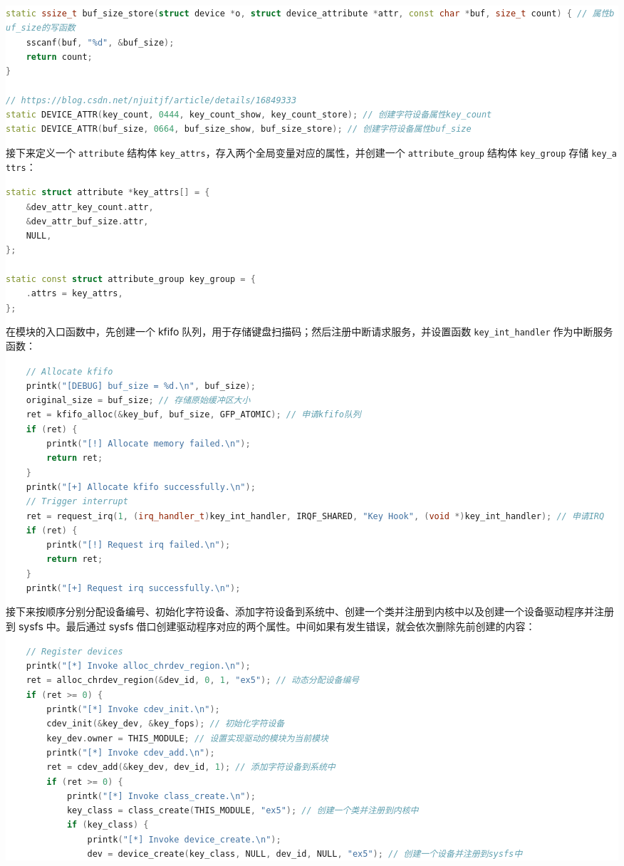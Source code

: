 ```cpp
static ssize_t buf_size_store(struct device *o, struct device_attribute *attr, const char *buf, size_t count) { // 属性buf_size的写函数
    sscanf(buf, "%d", &buf_size);
    return count;
}

// https://blog.csdn.net/njuitjf/article/details/16849333
static DEVICE_ATTR(key_count, 0444, key_count_show, key_count_store); // 创建字符设备属性key_count
static DEVICE_ATTR(buf_size, 0664, buf_size_show, buf_size_store); // 创建字符设备属性buf_size
```

接下来定义一个 `attribute` 结构体 `key_attrs`，存入两个全局变量对应的属性，并创建一个 `attribute_group` 结构体 `key_group` 存储 `key_attrs`：

```cpp
static struct attribute *key_attrs[] = {
    &dev_attr_key_count.attr,
    &dev_attr_buf_size.attr,
    NULL,
};

static const struct attribute_group key_group = {
    .attrs = key_attrs,
};
```

在模块的入口函数中，先创建一个 kfifo 队列，用于存储键盘扫描码；然后注册中断请求服务，并设置函数 `key_int_handler` 作为中断服务函数：

```cpp
    // Allocate kfifo
    printk("[DEBUG] buf_size = %d.\n", buf_size);
    original_size = buf_size; // 存储原始缓冲区大小
    ret = kfifo_alloc(&key_buf, buf_size, GFP_ATOMIC); // 申请kfifo队列
    if (ret) {
        printk("[!] Allocate memory failed.\n");
        return ret;
    }
    printk("[+] Allocate kfifo successfully.\n");
    // Trigger interrupt
    ret = request_irq(1, (irq_handler_t)key_int_handler, IRQF_SHARED, "Key Hook", (void *)key_int_handler); // 申请IRQ
    if (ret) {
        printk("[!] Request irq failed.\n");
        return ret;
    }
    printk("[+] Request irq successfully.\n");
```

接下来按顺序分别分配设备编号、初始化字符设备、添加字符设备到系统中、创建一个类并注册到内核中以及创建一个设备驱动程序并注册到 sysfs 中。最后通过 sysfs 借口创建驱动程序对应的两个属性。中间如果有发生错误，就会依次删除先前创建的内容：

```cpp
    // Register devices
    printk("[*] Invoke alloc_chrdev_region.\n");
    ret = alloc_chrdev_region(&dev_id, 0, 1, "ex5"); // 动态分配设备编号
    if (ret >= 0) {
        printk("[*] Invoke cdev_init.\n");
        cdev_init(&key_dev, &key_fops); // 初始化字符设备
        key_dev.owner = THIS_MODULE; // 设置实现驱动的模块为当前模块
        printk("[*] Invoke cdev_add.\n");
        ret = cdev_add(&key_dev, dev_id, 1); // 添加字符设备到系统中
        if (ret >= 0) {
            printk("[*] Invoke class_create.\n");
            key_class = class_create(THIS_MODULE, "ex5"); // 创建一个类并注册到内核中
            if (key_class) {
                printk("[*] Invoke device_create.\n");
                dev = device_create(key_class, NULL, dev_id, NULL, "ex5"); // 创建一个设备并注册到sysfs中
```